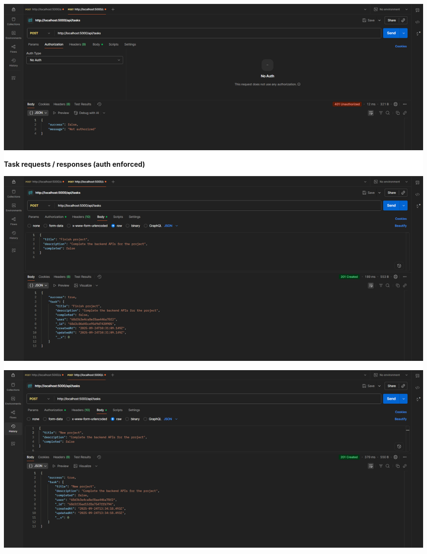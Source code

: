 ![No authorization (blocked)](./images/No_authorization_no_move_forward.png)

**Task requests / responses (auth enforced)**

![Authorized API post task request](./images/authorised_api_post_task_req.png)

![Created task (authorized)](./images/Created_task_using_authorization.png)
